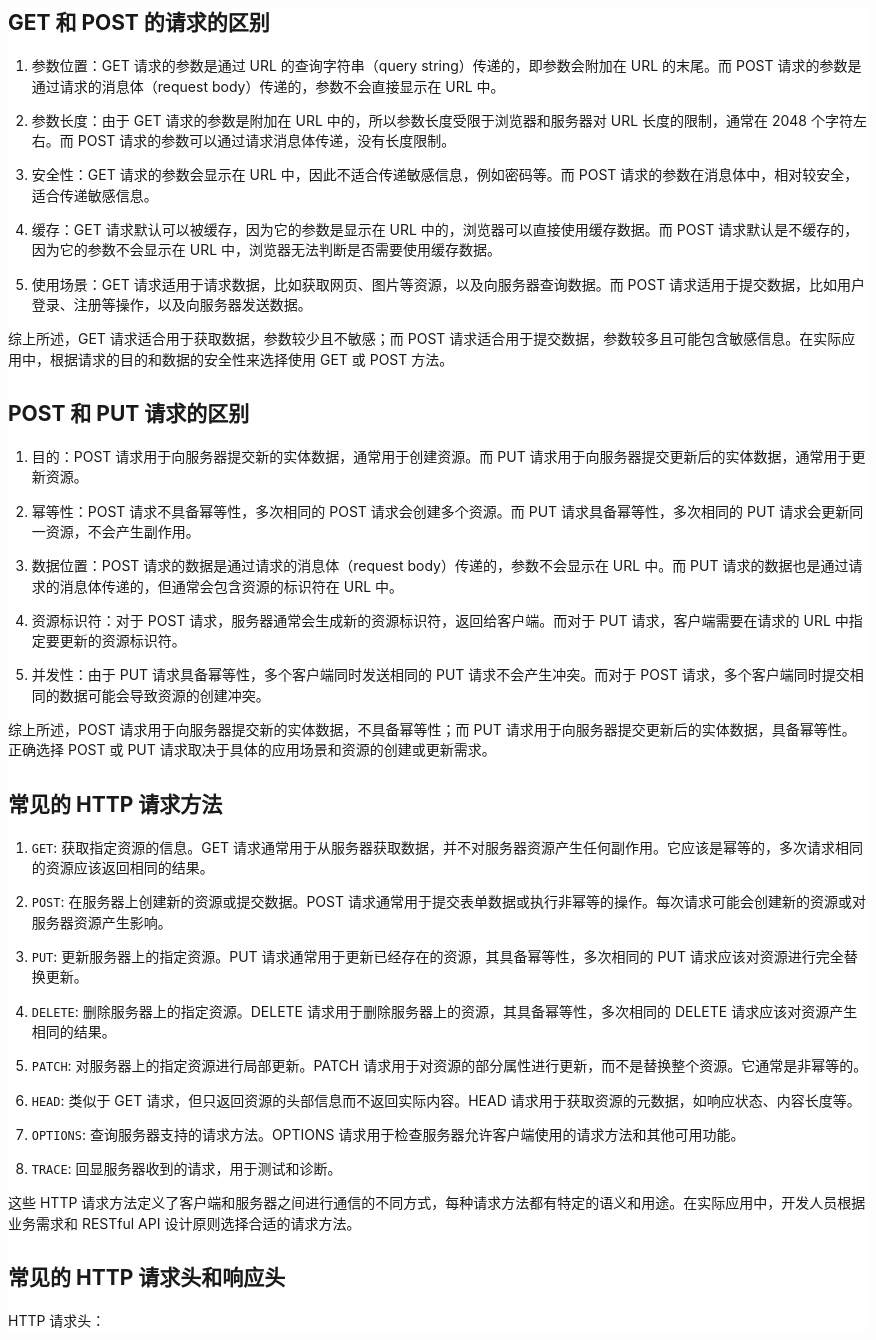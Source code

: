 ## GET 和 POST 的请求的区别

1. 参数位置：GET 请求的参数是通过 URL 的查询字符串（query string）传递的，即参数会附加在 URL 的末尾。而 POST 请求的参数是通过请求的消息体（request body）传递的，参数不会直接显示在 URL 中。

2. 参数长度：由于 GET 请求的参数是附加在 URL 中的，所以参数长度受限于浏览器和服务器对 URL 长度的限制，通常在 2048 个字符左右。而 POST 请求的参数可以通过请求消息体传递，没有长度限制。

3. 安全性：GET 请求的参数会显示在 URL 中，因此不适合传递敏感信息，例如密码等。而 POST 请求的参数在消息体中，相对较安全，适合传递敏感信息。

4. 缓存：GET 请求默认可以被缓存，因为它的参数是显示在 URL 中的，浏览器可以直接使用缓存数据。而 POST 请求默认是不缓存的，因为它的参数不会显示在 URL 中，浏览器无法判断是否需要使用缓存数据。

5. 使用场景：GET 请求适用于请求数据，比如获取网页、图片等资源，以及向服务器查询数据。而 POST 请求适用于提交数据，比如用户登录、注册等操作，以及向服务器发送数据。

综上所述，GET 请求适合用于获取数据，参数较少且不敏感；而 POST 请求适合用于提交数据，参数较多且可能包含敏感信息。在实际应用中，根据请求的目的和数据的安全性来选择使用 GET 或 POST 方法。

## POST 和 PUT 请求的区别

1. 目的：POST 请求用于向服务器提交新的实体数据，通常用于创建资源。而 PUT 请求用于向服务器提交更新后的实体数据，通常用于更新资源。

2. 幂等性：POST 请求不具备幂等性，多次相同的 POST 请求会创建多个资源。而 PUT 请求具备幂等性，多次相同的 PUT 请求会更新同一资源，不会产生副作用。

3. 数据位置：POST 请求的数据是通过请求的消息体（request body）传递的，参数不会显示在 URL 中。而 PUT 请求的数据也是通过请求的消息体传递的，但通常会包含资源的标识符在 URL 中。

4. 资源标识符：对于 POST 请求，服务器通常会生成新的资源标识符，返回给客户端。而对于 PUT 请求，客户端需要在请求的 URL 中指定要更新的资源标识符。

5. 并发性：由于 PUT 请求具备幂等性，多个客户端同时发送相同的 PUT 请求不会产生冲突。而对于 POST 请求，多个客户端同时提交相同的数据可能会导致资源的创建冲突。

综上所述，POST 请求用于向服务器提交新的实体数据，不具备幂等性；而 PUT 请求用于向服务器提交更新后的实体数据，具备幂等性。正确选择 POST 或 PUT 请求取决于具体的应用场景和资源的创建或更新需求。

## 常见的 HTTP 请求方法

1. `GET`: 获取指定资源的信息。GET 请求通常用于从服务器获取数据，并不对服务器资源产生任何副作用。它应该是幂等的，多次请求相同的资源应该返回相同的结果。

2. `POST`: 在服务器上创建新的资源或提交数据。POST 请求通常用于提交表单数据或执行非幂等的操作。每次请求可能会创建新的资源或对服务器资源产生影响。

3. `PUT`: 更新服务器上的指定资源。PUT 请求通常用于更新已经存在的资源，其具备幂等性，多次相同的 PUT 请求应该对资源进行完全替换更新。

4. `DELETE`: 删除服务器上的指定资源。DELETE 请求用于删除服务器上的资源，其具备幂等性，多次相同的 DELETE 请求应该对资源产生相同的结果。

5. `PATCH`: 对服务器上的指定资源进行局部更新。PATCH 请求用于对资源的部分属性进行更新，而不是替换整个资源。它通常是非幂等的。

6. `HEAD`: 类似于 GET 请求，但只返回资源的头部信息而不返回实际内容。HEAD 请求用于获取资源的元数据，如响应状态、内容长度等。

7. `OPTIONS`: 查询服务器支持的请求方法。OPTIONS 请求用于检查服务器允许客户端使用的请求方法和其他可用功能。

8. `TRACE`: 回显服务器收到的请求，用于测试和诊断。

这些 HTTP 请求方法定义了客户端和服务器之间进行通信的不同方式，每种请求方法都有特定的语义和用途。在实际应用中，开发人员根据业务需求和 RESTful API 设计原则选择合适的请求方法。

## 常见的 HTTP 请求头和响应头

HTTP 请求头：
